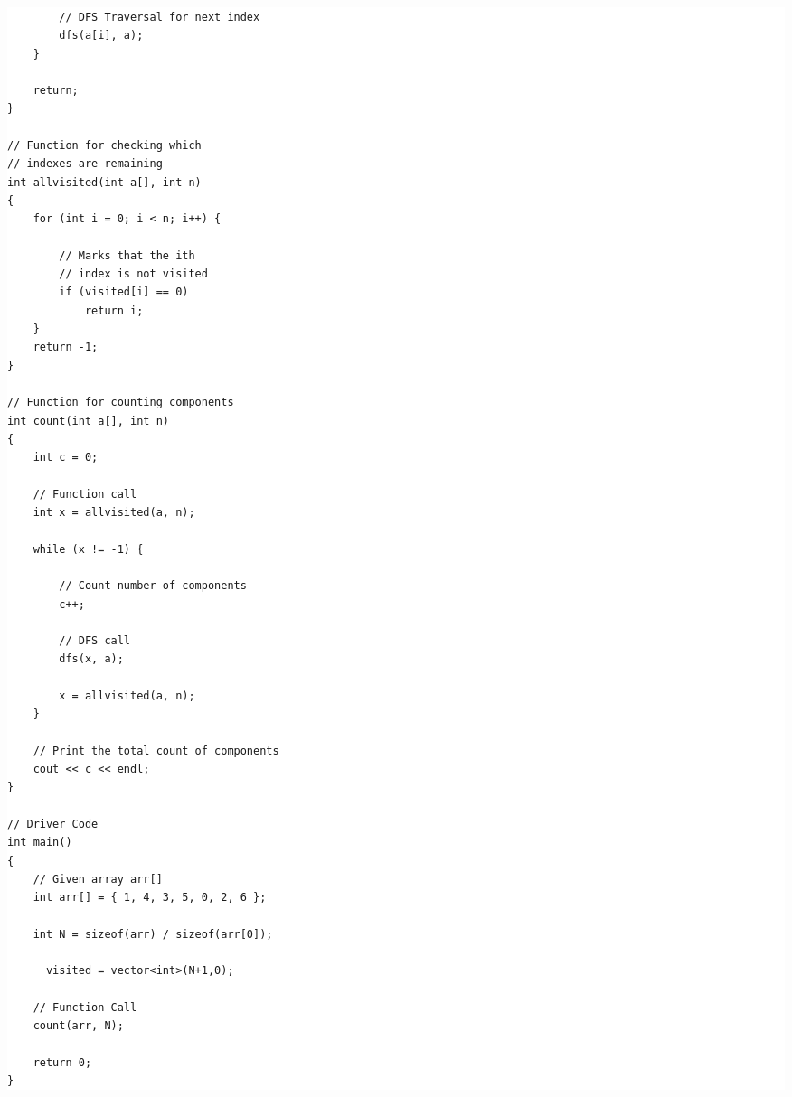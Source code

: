 ```
        // DFS Traversal for next index
        dfs(a[i], a);
    }

    return;
}

// Function for checking which
// indexes are remaining
int allvisited(int a[], int n)
{
    for (int i = 0; i < n; i++) {

        // Marks that the ith
        // index is not visited
        if (visited[i] == 0)
            return i;
    }
    return -1;
}

// Function for counting components
int count(int a[], int n)
{
    int c = 0;

    // Function call
    int x = allvisited(a, n);

    while (x != -1) {

        // Count number of components
        c++;

        // DFS call
        dfs(x, a);

        x = allvisited(a, n);
    }

    // Print the total count of components
    cout << c << endl;
}

// Driver Code
int main()
{
    // Given array arr[]
    int arr[] = { 1, 4, 3, 5, 0, 2, 6 };

    int N = sizeof(arr) / sizeof(arr[0]);

      visited = vector<int>(N+1,0);

    // Function Call
    count(arr, N);

    return 0;
}
```
